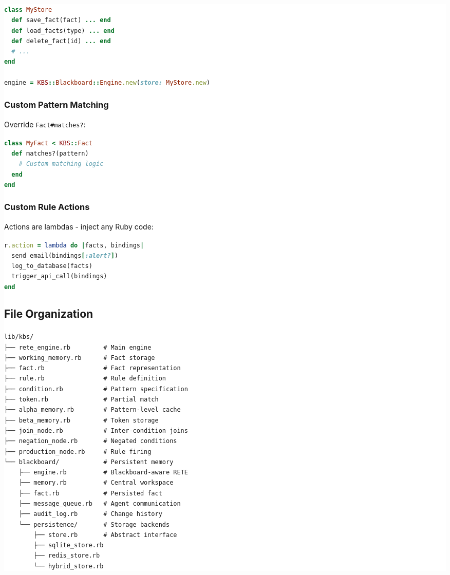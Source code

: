 ```ruby
class MyStore
  def save_fact(fact) ... end
  def load_facts(type) ... end
  def delete_fact(id) ... end
  # ...
end

engine = KBS::Blackboard::Engine.new(store: MyStore.new)
```

### Custom Pattern Matching

Override `Fact#matches?`:

```ruby
class MyFact < KBS::Fact
  def matches?(pattern)
    # Custom matching logic
  end
end
```

### Custom Rule Actions

Actions are lambdas - inject any Ruby code:

```ruby
r.action = lambda do |facts, bindings|
  send_email(bindings[:alert?])
  log_to_database(facts)
  trigger_api_call(bindings)
end
```

## File Organization

```
lib/kbs/
├── rete_engine.rb         # Main engine
├── working_memory.rb      # Fact storage
├── fact.rb                # Fact representation
├── rule.rb                # Rule definition
├── condition.rb           # Pattern specification
├── token.rb               # Partial match
├── alpha_memory.rb        # Pattern-level cache
├── beta_memory.rb         # Token storage
├── join_node.rb           # Inter-condition joins
├── negation_node.rb       # Negated conditions
├── production_node.rb     # Rule firing
└── blackboard/            # Persistent memory
    ├── engine.rb          # Blackboard-aware RETE
    ├── memory.rb          # Central workspace
    ├── fact.rb            # Persisted fact
    ├── message_queue.rb   # Agent communication
    ├── audit_log.rb       # Change history
    └── persistence/       # Storage backends
        ├── store.rb       # Abstract interface
        ├── sqlite_store.rb
        ├── redis_store.rb
        └── hybrid_store.rb
```
